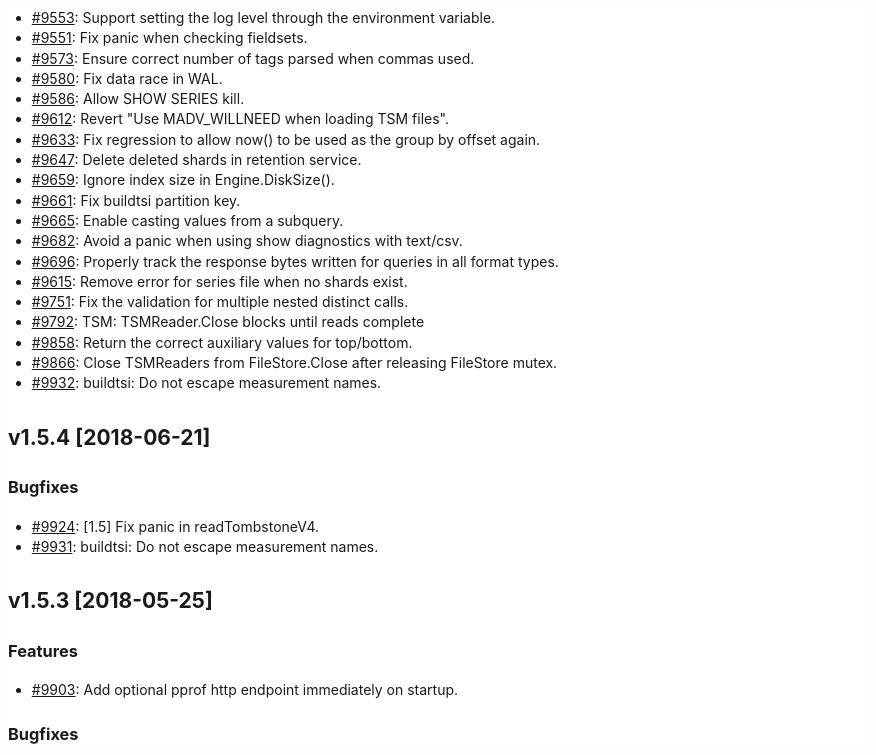-	[#9553](https://github.com/EnnioRC/influxdb/pull/9553): Support setting the log level through the environment variable.
-	[#9551](https://github.com/EnnioRC/influxdb/pull/9551): Fix panic when checking fieldsets.
-	[#9573](https://github.com/EnnioRC/influxdb/pull/9573): Ensure correct number of tags parsed when commas used.
-	[#9580](https://github.com/EnnioRC/influxdb/pull/9580): Fix data race in WAL.
-	[#9586](https://github.com/EnnioRC/influxdb/pull/9586): Allow SHOW SERIES kill.
-	[#9612](https://github.com/EnnioRC/influxdb/pull/9612): Revert "Use MADV_WILLNEED when loading TSM files".
-	[#9633](https://github.com/EnnioRC/influxdb/pull/9633): Fix regression to allow now() to be used as the group by offset again.
-	[#9647](https://github.com/EnnioRC/influxdb/pull/9647): Delete deleted shards in retention service.
-	[#9659](https://github.com/EnnioRC/influxdb/pull/9659): Ignore index size in Engine.DiskSize().
-	[#9661](https://github.com/EnnioRC/influxdb/pull/9661): Fix buildtsi partition key.
-	[#9665](https://github.com/EnnioRC/influxdb/pull/9665): Enable casting values from a subquery.
-	[#9682](https://github.com/EnnioRC/influxdb/pull/9682): Avoid a panic when using show diagnostics with text/csv.
-	[#9696](https://github.com/EnnioRC/influxdb/pull/9696): Properly track the response bytes written for queries in all format types.
-	[#9615](https://github.com/EnnioRC/influxdb/pull/9615): Remove error for series file when no shards exist.
-	[#9751](https://github.com/EnnioRC/influxdb/pull/9751): Fix the validation for multiple nested distinct calls.
-	[#9792](https://github.com/EnnioRC/influxdb/pull/9792): TSM: TSMReader.Close blocks until reads complete
-	[#9858](https://github.com/EnnioRC/influxdb/pull/9858): Return the correct auxiliary values for top/bottom.
-	[#9866](https://github.com/EnnioRC/influxdb/pull/9866): Close TSMReaders from FileStore.Close after releasing FileStore mutex.
-	[#9932](https://github.com/EnnioRC/influxdb/pull/9932): buildtsi: Do not escape measurement names.

v1.5.4 [2018-06-21]
-------------------

### Bugfixes

-	[#9924](https://github.com/EnnioRC/influxdb/pull/9924): [1.5] Fix panic in readTombstoneV4.
-	[#9931](https://github.com/EnnioRC/influxdb/pull/9931): buildtsi: Do not escape measurement names.

v1.5.3 [2018-05-25]
-------------------

### Features

-	[#9903](https://github.com/EnnioRC/influxdb/pull/9903): Add optional pprof http endpoint immediately on startup.

### Bugfixes
